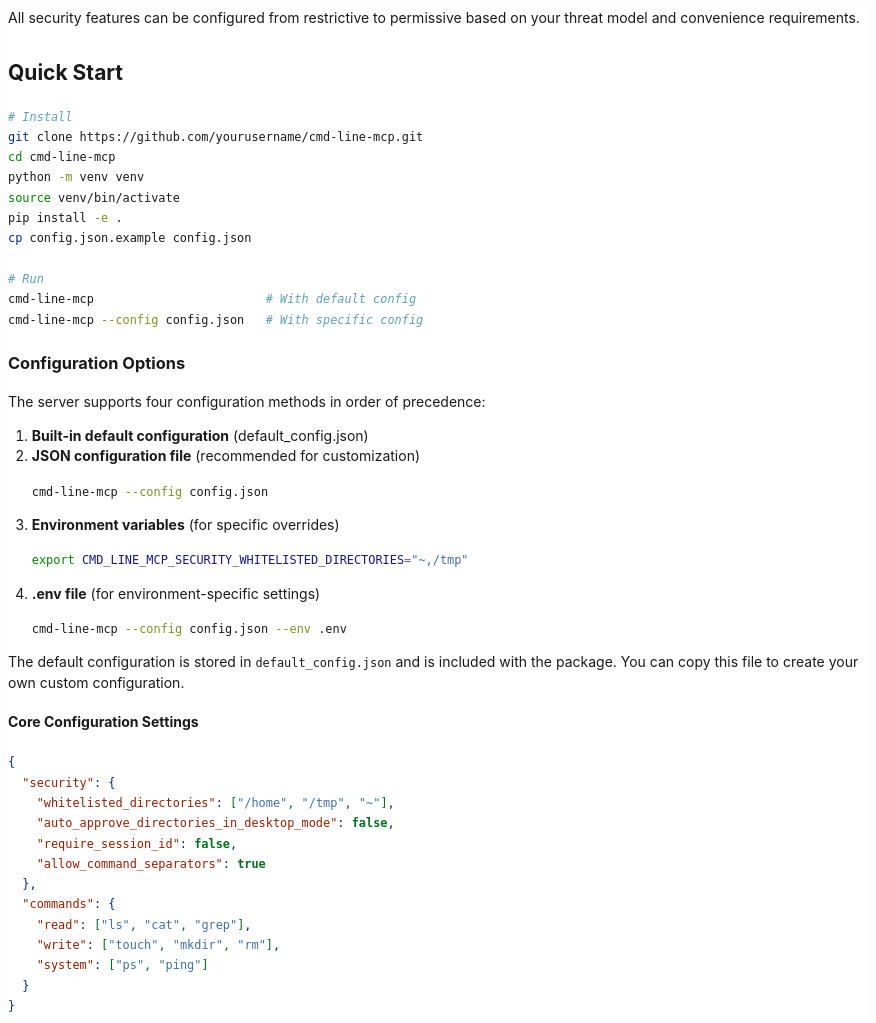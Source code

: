 All security features can be configured from restrictive to permissive based on your threat model and convenience requirements.

## Quick Start

```bash
# Install
git clone https://github.com/yourusername/cmd-line-mcp.git
cd cmd-line-mcp
python -m venv venv
source venv/bin/activate
pip install -e .
cp config.json.example config.json

# Run
cmd-line-mcp                        # With default config
cmd-line-mcp --config config.json   # With specific config
```

### Configuration Options

The server supports four configuration methods in order of precedence:

1. **Built-in default configuration** (default_config.json)
2. **JSON configuration file** (recommended for customization)
   ```bash
   cmd-line-mcp --config config.json
   ```
3. **Environment variables** (for specific overrides)
   ```bash
   export CMD_LINE_MCP_SECURITY_WHITELISTED_DIRECTORIES="~,/tmp"
   ```
4. **.env file** (for environment-specific settings)
   ```bash
   cmd-line-mcp --config config.json --env .env
   ```

The default configuration is stored in `default_config.json` and is included with the package. You can copy this file to create your own custom configuration.

#### Core Configuration Settings

```json
{
  "security": {
    "whitelisted_directories": ["/home", "/tmp", "~"],
    "auto_approve_directories_in_desktop_mode": false, 
    "require_session_id": false,
    "allow_command_separators": true
  },
  "commands": {
    "read": ["ls", "cat", "grep"], 
    "write": ["touch", "mkdir", "rm"],
    "system": ["ps", "ping"]
  }
}
```
